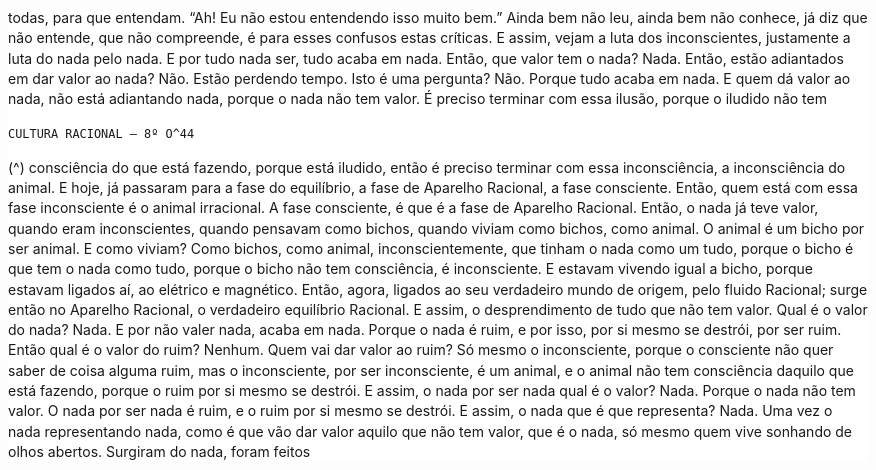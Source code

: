 todas, para que entendam. “Ah! Eu não estou entendendo
isso muito bem.” Ainda bem não leu, ainda bem não
conhece, já diz que não entende, que não compreende, é
para esses confusos estas críticas. E assim, vejam a luta
dos inconscientes, justamente a luta do nada pelo nada. E
por tudo nada ser, tudo acaba em nada. Então, que valor
tem o nada? Nada.
Então, estão adiantados em dar valor ao nada? Não.
Estão perdendo tempo. Isto é uma pergunta? Não. Porque
tudo acaba em nada. E quem dá valor ao nada, não está
adiantando nada, porque o nada não tem valor. É preciso
terminar com essa ilusão, porque o iludido não tem


```
CULTURA RACIONAL – 8º O^44
```
(^)
consciência do que está fazendo, porque está iludido,
então é preciso terminar com essa inconsciência, a
inconsciência do animal. E hoje, já passaram para a fase
do equilíbrio, a fase de Aparelho Racional, a fase
consciente. Então, quem está com essa fase inconsciente é
o animal irracional. A fase consciente, é que é a fase de
Aparelho Racional. Então, o nada já teve valor, quando
eram inconscientes, quando pensavam como bichos,
quando viviam como bichos, como animal. O animal é um
bicho por ser animal. E como viviam? Como bichos, como
animal, inconscientemente, que tinham o nada como um
tudo, porque o bicho é que tem o nada como tudo, porque
o bicho não tem consciência, é inconsciente. E estavam
vivendo igual a bicho, porque estavam ligados aí, ao
elétrico e magnético. Então, agora, ligados ao seu
verdadeiro mundo de origem, pelo fluido Racional; surge
então no Aparelho Racional, o verdadeiro equilíbrio
Racional. E assim, o desprendimento de tudo que não tem
valor. Qual é o valor do nada? Nada.
E por não valer nada, acaba em nada. Porque o nada é
ruim, e por isso, por si mesmo se destrói, por ser ruim.
Então qual é o valor do ruim? Nenhum. Quem vai dar
valor ao ruim? Só mesmo o inconsciente, porque o
consciente não quer saber de coisa alguma ruim, mas o
inconsciente, por ser inconsciente, é um animal, e o animal
não tem consciência daquilo que está fazendo, porque o
ruim por si mesmo se destrói. E assim, o nada por ser nada
qual é o valor? Nada. Porque o nada não tem valor. O nada
por ser nada é ruim, e o ruim por si mesmo se destrói. E
assim, o nada que é que representa? Nada. Uma vez o
nada representando nada, como é que vão dar valor aquilo
que não tem valor, que é o nada, só mesmo quem vive
sonhando de olhos abertos. Surgiram do nada, foram feitos

